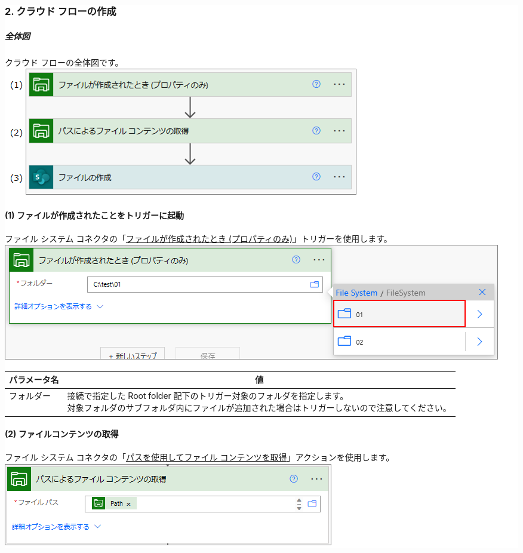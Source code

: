 ### 2. クラウド フローの作成

##### 全体図

クラウド フローの全体図です。  
![](./gateway-install/overview.png)  

#### (1) ファイルが作成されたことをトリガーに起動

ファイル システム コネクタの「[ファイルが作成されたとき (プロパティのみ)](https://learn.microsoft.com/ja-jp/connectors/filesystem/#%E3%83%95%E3%82%A1%E3%82%A4%E3%83%AB%E3%81%8C%E4%BD%9C%E6%88%90%E3%81%95%E3%82%8C%E3%81%9F%E3%81%A8%E3%81%8D-(%E3%83%97%E3%83%AD%E3%83%91%E3%83%86%E3%82%A3%E3%81%AE%E3%81%BF))」トリガーを使用します。  
![](./gateway-install/trigger.png)  

|パラメータ名|値|
|---|---|
|フォルダー|接続で指定した Root folder 配下のトリガー対象のフォルダを指定します。<br>対象フォルダのサブフォルダ内にファイルが追加された場合はトリガーしないので注意してください。|

#### (2) ファイルコンテンツの取得

ファイル システム コネクタの「[パスを使用してファイル コンテンツを取得](https://learn.microsoft.com/ja-jp/connectors/filesystem/#%E3%83%91%E3%82%B9%E3%82%92%E4%BD%BF%E7%94%A8%E3%81%97%E3%81%A6%E3%83%95%E3%82%A1%E3%82%A4%E3%83%AB-%E3%82%B3%E3%83%B3%E3%83%86%E3%83%B3%E3%83%84%E3%82%92%E5%8F%96%E5%BE%97)」アクションを使用します。  
![](./gateway-install/filecontents.png)
